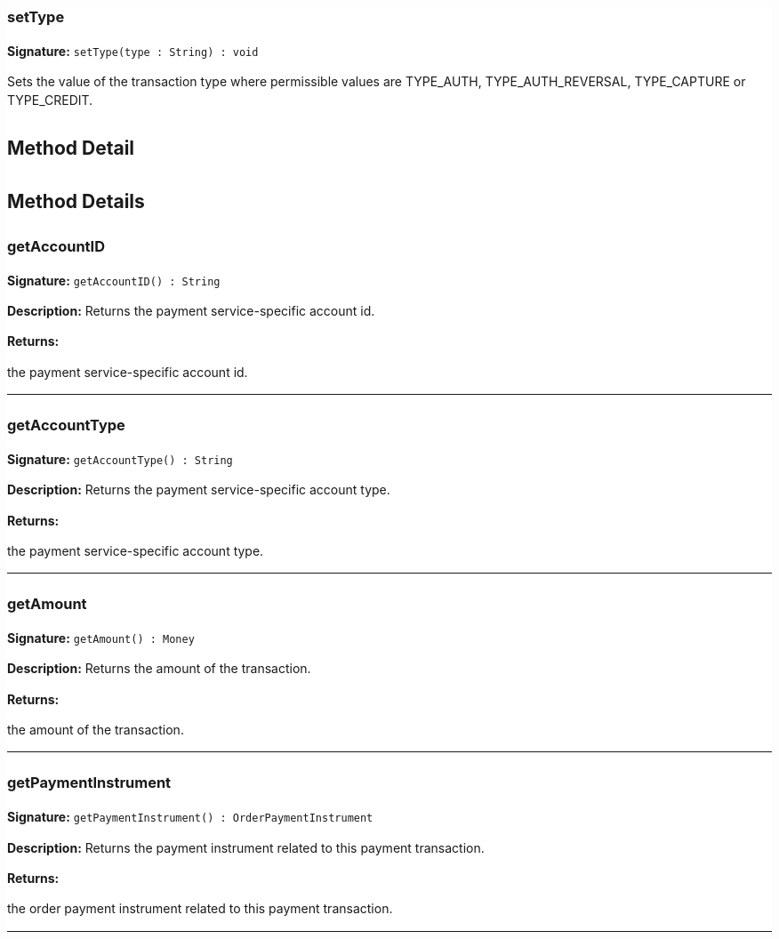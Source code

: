 ### setType

**Signature:** `setType(type : String) : void`

Sets the value of the transaction type where permissible values are TYPE_AUTH, TYPE_AUTH_REVERSAL, TYPE_CAPTURE or TYPE_CREDIT.

## Method Detail

## Method Details

### getAccountID

**Signature:** `getAccountID() : String`

**Description:** Returns the payment service-specific account id.

**Returns:**

the payment service-specific account id.

---

### getAccountType

**Signature:** `getAccountType() : String`

**Description:** Returns the payment service-specific account type.

**Returns:**

the payment service-specific account type.

---

### getAmount

**Signature:** `getAmount() : Money`

**Description:** Returns the amount of the transaction.

**Returns:**

the amount of the transaction.

---

### getPaymentInstrument

**Signature:** `getPaymentInstrument() : OrderPaymentInstrument`

**Description:** Returns the payment instrument related to this payment transaction.

**Returns:**

the order payment instrument related to this payment transaction.

---